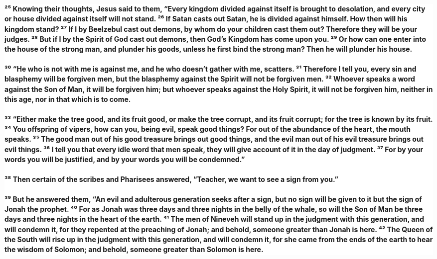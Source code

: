 
#### ²⁵ Knowing their thoughts, Jesus said to them, “Every kingdom divided against itself is brought to desolation, and every city or house divided against itself will not stand. ²⁶ If Satan casts out Satan, he is divided against himself. How then will his kingdom stand? ²⁷ If I by Beelzebul cast out demons, by whom do your children cast them out? Therefore they will be your judges. ²⁸ But if I by the Spirit of God cast out demons, then God’s Kingdom has come upon you. ²⁹ Or how can one enter into the house of the strong man, and plunder his goods, unless he first bind the strong man? Then he will plunder his house. 


#### ³⁰ “He who is not with me is against me, and he who doesn’t gather with me, scatters. ³¹ Therefore I tell you, every sin and blasphemy will be forgiven men, but the blasphemy against the Spirit will not be forgiven men. ³² Whoever speaks a word against the Son of Man, it will be forgiven him; but whoever speaks against the Holy Spirit, it will not be forgiven him, neither in this age, nor in that which is to come. 


#### ³³ “Either make the tree good, and its fruit good, or make the tree corrupt, and its fruit corrupt; for the tree is known by its fruit. ³⁴ You offspring of vipers, how can you, being evil, speak good things? For out of the abundance of the heart, the mouth speaks. ³⁵ The good man out of his good treasure brings out good things, and the evil man out of his evil treasure brings out evil things. ³⁶ I tell you that every idle word that men speak, they will give account of it in the day of judgment. ³⁷ For by your words you will be justified, and by your words you will be condemned.” 


#### ³⁸ Then certain of the scribes and Pharisees answered, “Teacher, we want to see a sign from you.” 


#### ³⁹ But he answered them, “An evil and adulterous generation seeks after a sign, but no sign will be given to it but the sign of Jonah the prophet. ⁴⁰ For as Jonah was three days and three nights in the belly of the whale, so will the Son of Man be three days and three nights in the heart of the earth. ⁴¹ The men of Nineveh will stand up in the judgment with this generation, and will condemn it, for they repented at the preaching of Jonah; and behold, someone greater than Jonah is here. ⁴² The Queen of the South will rise up in the judgment with this generation, and will condemn it, for she came from the ends of the earth to hear the wisdom of Solomon; and behold, someone greater than Solomon is here. 

